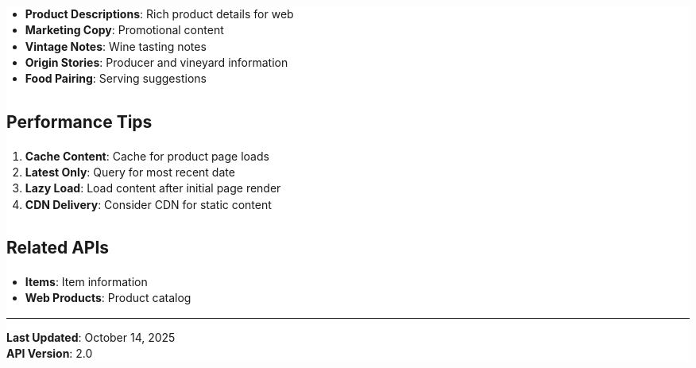 - **Product Descriptions**: Rich product details for web
- **Marketing Copy**: Promotional content
- **Vintage Notes**: Wine tasting notes
- **Origin Stories**: Producer and vineyard information
- **Food Pairing**: Serving suggestions

## Performance Tips

1. **Cache Content**: Cache for product page loads
2. **Latest Only**: Query for most recent date
3. **Lazy Load**: Load content after initial page render
4. **CDN Delivery**: Consider CDN for static content

## Related APIs
- **Items**: Item information
- **Web Products**: Product catalog

---

**Last Updated**: October 14, 2025  
**API Version**: 2.0
